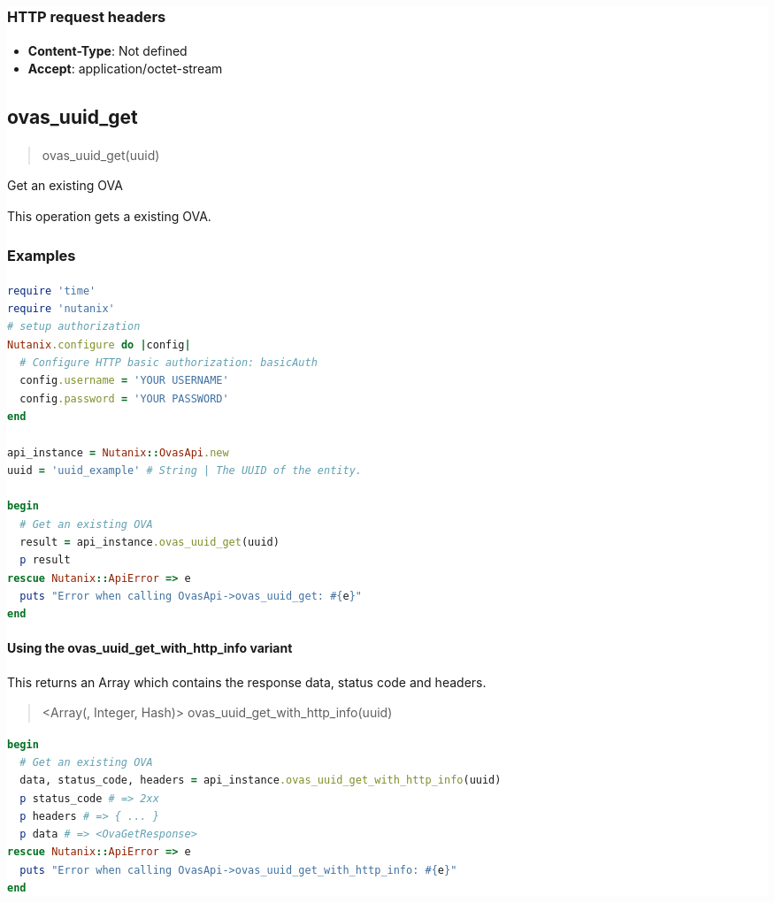 ### HTTP request headers

- **Content-Type**: Not defined
- **Accept**: application/octet-stream


## ovas_uuid_get

> <OvaGetResponse> ovas_uuid_get(uuid)

Get an existing OVA

This operation gets a existing OVA.

### Examples

```ruby
require 'time'
require 'nutanix'
# setup authorization
Nutanix.configure do |config|
  # Configure HTTP basic authorization: basicAuth
  config.username = 'YOUR USERNAME'
  config.password = 'YOUR PASSWORD'
end

api_instance = Nutanix::OvasApi.new
uuid = 'uuid_example' # String | The UUID of the entity.

begin
  # Get an existing OVA
  result = api_instance.ovas_uuid_get(uuid)
  p result
rescue Nutanix::ApiError => e
  puts "Error when calling OvasApi->ovas_uuid_get: #{e}"
end
```

#### Using the ovas_uuid_get_with_http_info variant

This returns an Array which contains the response data, status code and headers.

> <Array(<OvaGetResponse>, Integer, Hash)> ovas_uuid_get_with_http_info(uuid)

```ruby
begin
  # Get an existing OVA
  data, status_code, headers = api_instance.ovas_uuid_get_with_http_info(uuid)
  p status_code # => 2xx
  p headers # => { ... }
  p data # => <OvaGetResponse>
rescue Nutanix::ApiError => e
  puts "Error when calling OvasApi->ovas_uuid_get_with_http_info: #{e}"
end
```
